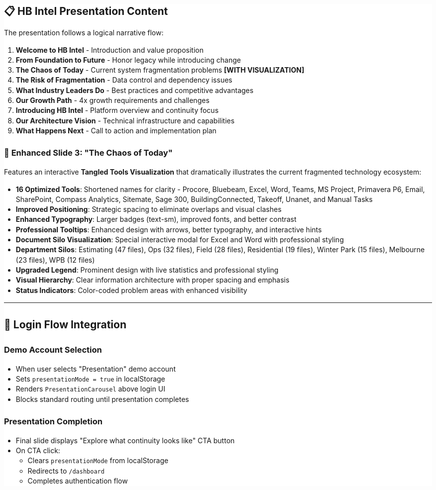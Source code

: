 
## 📋 **HB Intel Presentation Content**

The presentation follows a logical narrative flow:

1. **Welcome to HB Intel** - Introduction and value proposition
2. **From Foundation to Future** - Honor legacy while introducing change
3. **The Chaos of Today** - Current system fragmentation problems **[WITH VISUALIZATION]**
4. **The Risk of Fragmentation** - Data control and dependency issues
5. **What Industry Leaders Do** - Best practices and competitive advantages
6. **Our Growth Path** - 4x growth requirements and challenges
7. **Introducing HB Intel** - Platform overview and continuity focus
8. **Our Architecture Vision** - Technical infrastructure and capabilities
9. **What Happens Next** - Call to action and implementation plan

### 🎨 **Enhanced Slide 3: "The Chaos of Today"**

Features an interactive **Tangled Tools Visualization** that dramatically illustrates the current fragmented technology ecosystem:

- **16 Optimized Tools**: Shortened names for clarity - Procore, Bluebeam, Excel, Word, Teams, MS Project, Primavera P6, Email, SharePoint, Compass Analytics, Sitemate, Sage 300, BuildingConnected, Takeoff, Unanet, and Manual Tasks
- **Improved Positioning**: Strategic spacing to eliminate overlaps and visual clashes
- **Enhanced Typography**: Larger badges (text-sm), improved fonts, and better contrast
- **Professional Tooltips**: Enhanced design with arrows, better typography, and interactive hints
- **Document Silo Visualization**: Special interactive modal for Excel and Word with professional styling
- **Department Silos**: Estimating (47 files), Ops (32 files), Field (28 files), Residential (19 files), Winter Park (15 files), Melbourne (23 files), WPB (12 files)
- **Upgraded Legend**: Prominent design with live statistics and professional styling
- **Visual Hierarchy**: Clear information architecture with proper spacing and emphasis
- **Status Indicators**: Color-coded problem areas with enhanced visibility

---

## 🔄 **Login Flow Integration**

### **Demo Account Selection**

- When user selects "Presentation" demo account
- Sets `presentationMode = true` in localStorage
- Renders `PresentationCarousel` above login UI
- Blocks standard routing until presentation completes

### **Presentation Completion**

- Final slide displays "Explore what continuity looks like" CTA button
- On CTA click:
  - Clears `presentationMode` from localStorage
  - Redirects to `/dashboard`
  - Completes authentication flow
